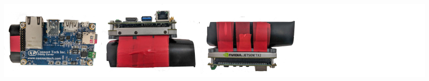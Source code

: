 <img src="img/15.jpg" width="200"><img src="img/16.jpg" width="200"><img src="img/17.jpg" width="200">   